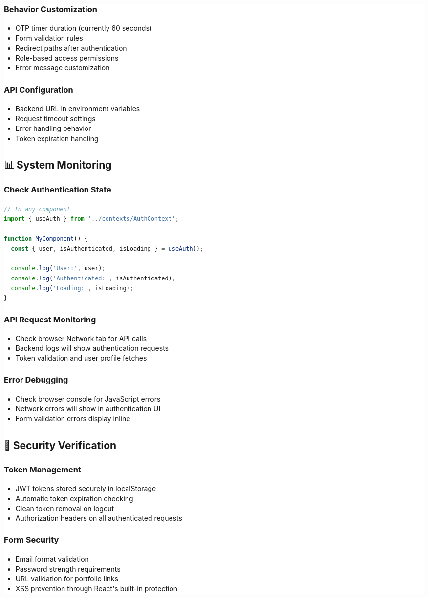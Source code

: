 ### **Behavior Customization**
- OTP timer duration (currently 60 seconds)
- Form validation rules
- Redirect paths after authentication
- Role-based access permissions
- Error message customization

### **API Configuration**
- Backend URL in environment variables
- Request timeout settings
- Error handling behavior
- Token expiration handling

## 📊 System Monitoring

### **Check Authentication State**
```typescript
// In any component
import { useAuth } from '../contexts/AuthContext';

function MyComponent() {
  const { user, isAuthenticated, isLoading } = useAuth();
  
  console.log('User:', user);
  console.log('Authenticated:', isAuthenticated);
  console.log('Loading:', isLoading);
}
```

### **API Request Monitoring**
- Check browser Network tab for API calls
- Backend logs will show authentication requests
- Token validation and user profile fetches

### **Error Debugging**
- Check browser console for JavaScript errors
- Network errors will show in authentication UI
- Form validation errors display inline

## 🔐 Security Verification

### **Token Management**
- JWT tokens stored securely in localStorage
- Automatic token expiration checking
- Clean token removal on logout
- Authorization headers on all authenticated requests

### **Form Security**
- Email format validation
- Password strength requirements
- URL validation for portfolio links
- XSS prevention through React's built-in protection
